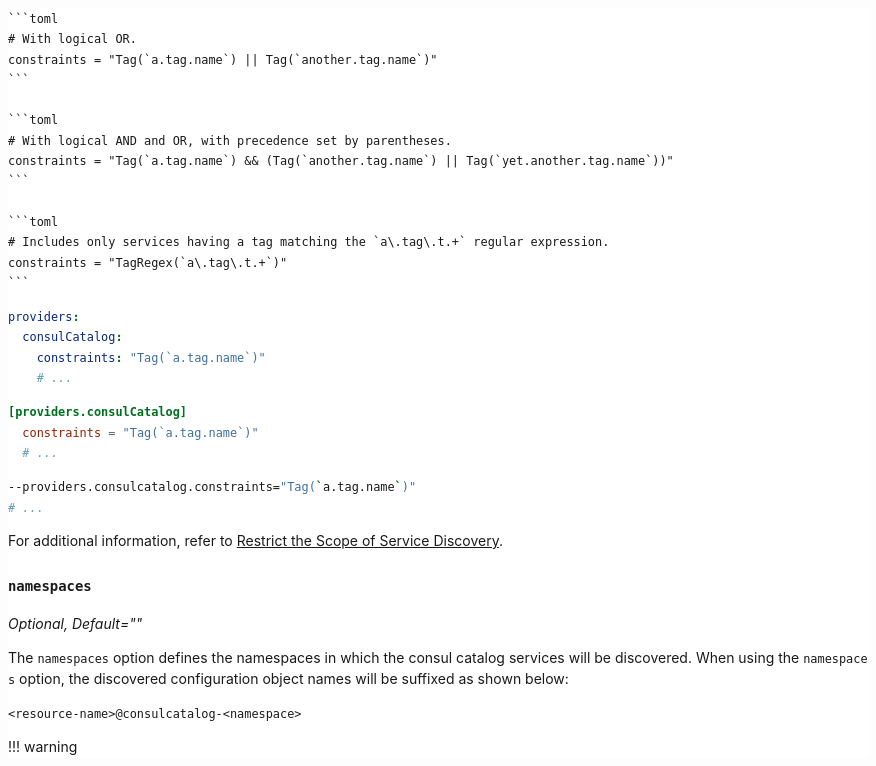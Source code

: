     ```toml
    # With logical OR.
    constraints = "Tag(`a.tag.name`) || Tag(`another.tag.name`)"
    ```

    ```toml
    # With logical AND and OR, with precedence set by parentheses.
    constraints = "Tag(`a.tag.name`) && (Tag(`another.tag.name`) || Tag(`yet.another.tag.name`))"
    ```

    ```toml
    # Includes only services having a tag matching the `a\.tag\.t.+` regular expression.
    constraints = "TagRegex(`a\.tag\.t.+`)"
    ```

```yaml tab="File (YAML)"
providers:
  consulCatalog:
    constraints: "Tag(`a.tag.name`)"
    # ...
```

```toml tab="File (TOML)"
[providers.consulCatalog]
  constraints = "Tag(`a.tag.name`)"
  # ...
```

```bash tab="CLI"
--providers.consulcatalog.constraints="Tag(`a.tag.name`)"
# ...
```

For additional information, refer to [Restrict the Scope of Service Discovery](./overview.md#restrict-the-scope-of-service-discovery).

### `namespaces`

_Optional, Default=""_

The `namespaces` option defines the namespaces in which the consul catalog services will be discovered.
When using the `namespaces` option, the discovered configuration object names will be suffixed as shown below:

```text
<resource-name>@consulcatalog-<namespace>
```

!!! warning

